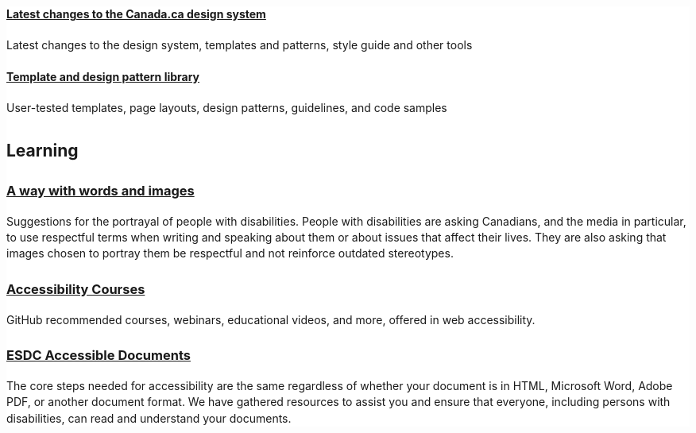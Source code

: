 </div>
<div class="col-md-6">

#### [Latest changes to the Canada.ca design system](https://www.canada.ca/en/government/about/design-system/latest-changes.html)

Latest changes to the design system, templates and patterns, style guide and other tools

</div>
<div class="col-md-6">

#### [Template and design pattern library](https://www.canada.ca/en/government/about/design-system/pattern-library.html)

User-tested templates, page layouts, design patterns, guidelines, and code samples

</div>
</div>

## Learning

<div class="row wb-eqht gc-srvinfo">
<div class="col-md-6">

### [A way with words and images](https://www.canada.ca/en/employment-social-development/programs/disability/arc/words-images.html)

Suggestions for the portrayal of people with disabilities. People with disabilities are asking Canadians, and the media in particular, to use respectful terms when writing and speaking about them or about issues that affect their lives. They are also asking that images chosen to portray them be respectful and not reinforce outdated stereotypes.

</div>
<div class="col-md-6">

### [Accessibility Courses](https://github.com/accessibility/a11y-courses)

GitHub recommended courses, webinars, educational videos, and more, offered in web accessibility.

</div>
<div class="col-md-6">

### [ESDC Accessible Documents](https://bati-itao.github.io/resources/accessible-documents-en.html)

The core steps needed for accessibility are the same regardless of whether your document is in HTML, Microsoft Word, Adobe PDF, or another document format. We have gathered resources to assist you and ensure that everyone, including persons with disabilities, can read and understand your documents.

</div>
<div class="col-md-6">
